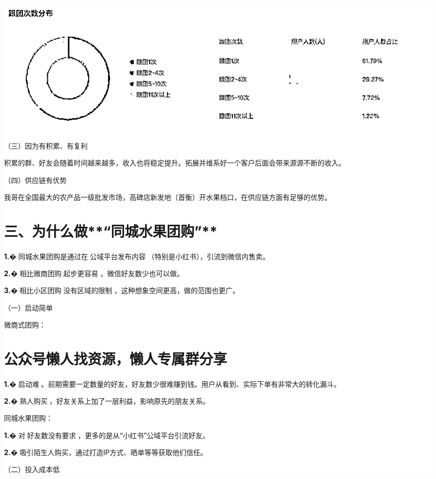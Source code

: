 ![](img/kuaituantuan2_332.png)

（三）因为有积累、有复利

积累的群、好友会随着时间越来越多，收入也将稳定提升。拓展并维系好一个客户后面会带来源源不断的收入。

（四）供应链有优势

我哥在全国最大的农产品一级批发市场，高碑店新发地（首衡）开水果档口，在供应链方面有足够的优势。

# 三、为什么做**“**同城水果团购**”**

**1.�** 同城水果团购是通过在 公域平台发布内容 （特别是小红书），引流到微信内售卖。

**2.�** 相比微商团购 起步更容易 ，微信好友数少也可以做。

**3.�** 相比小区团购 没有区域的限制 ，这种想象空间更高，做的范围也更广。

（一）启动简单

微商式团购：

# 公众号懒人找资源，懒人专属群分享

**1.�** 启动难 。前期需要一定数量的好友，好友数少很难赚到钱。用户从看到、实际下单有非常大的转化漏斗。

**2.�** 熟人购买 ，好友关系上加了一层利益，影响原先的朋友关系。

同城水果团购：

**1.�** 对 好友数没有要求 ，更多的是从“小红书”公域平台引流好友。

**2.�** 吸引陌生人购买，通过打造IP方式、晒单等等获取他们信任。

（二）投入成本低

